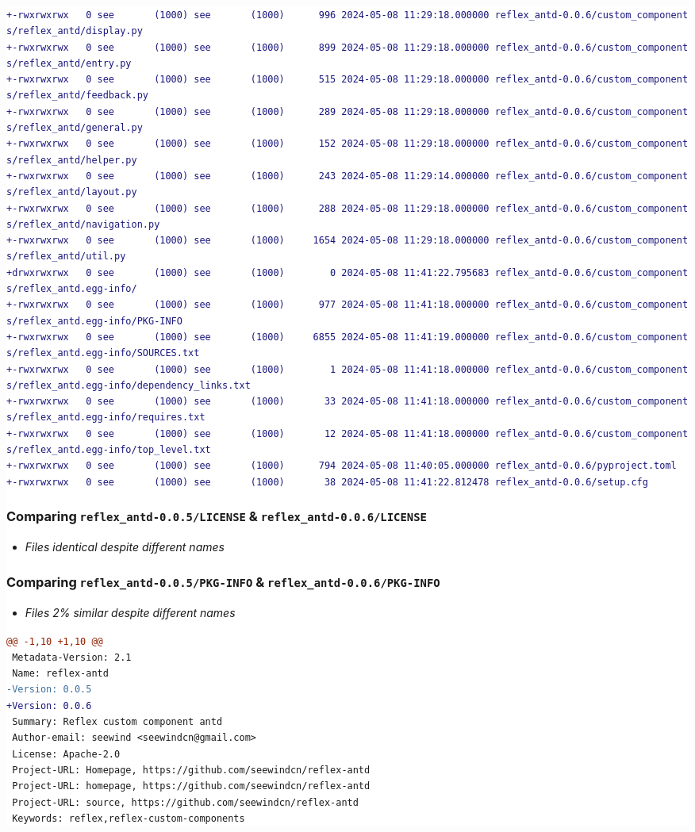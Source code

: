 ```diff
+-rwxrwxrwx   0 see       (1000) see       (1000)      996 2024-05-08 11:29:18.000000 reflex_antd-0.0.6/custom_components/reflex_antd/display.py
+-rwxrwxrwx   0 see       (1000) see       (1000)      899 2024-05-08 11:29:18.000000 reflex_antd-0.0.6/custom_components/reflex_antd/entry.py
+-rwxrwxrwx   0 see       (1000) see       (1000)      515 2024-05-08 11:29:18.000000 reflex_antd-0.0.6/custom_components/reflex_antd/feedback.py
+-rwxrwxrwx   0 see       (1000) see       (1000)      289 2024-05-08 11:29:18.000000 reflex_antd-0.0.6/custom_components/reflex_antd/general.py
+-rwxrwxrwx   0 see       (1000) see       (1000)      152 2024-05-08 11:29:18.000000 reflex_antd-0.0.6/custom_components/reflex_antd/helper.py
+-rwxrwxrwx   0 see       (1000) see       (1000)      243 2024-05-08 11:29:14.000000 reflex_antd-0.0.6/custom_components/reflex_antd/layout.py
+-rwxrwxrwx   0 see       (1000) see       (1000)      288 2024-05-08 11:29:18.000000 reflex_antd-0.0.6/custom_components/reflex_antd/navigation.py
+-rwxrwxrwx   0 see       (1000) see       (1000)     1654 2024-05-08 11:29:18.000000 reflex_antd-0.0.6/custom_components/reflex_antd/util.py
+drwxrwxrwx   0 see       (1000) see       (1000)        0 2024-05-08 11:41:22.795683 reflex_antd-0.0.6/custom_components/reflex_antd.egg-info/
+-rwxrwxrwx   0 see       (1000) see       (1000)      977 2024-05-08 11:41:18.000000 reflex_antd-0.0.6/custom_components/reflex_antd.egg-info/PKG-INFO
+-rwxrwxrwx   0 see       (1000) see       (1000)     6855 2024-05-08 11:41:19.000000 reflex_antd-0.0.6/custom_components/reflex_antd.egg-info/SOURCES.txt
+-rwxrwxrwx   0 see       (1000) see       (1000)        1 2024-05-08 11:41:18.000000 reflex_antd-0.0.6/custom_components/reflex_antd.egg-info/dependency_links.txt
+-rwxrwxrwx   0 see       (1000) see       (1000)       33 2024-05-08 11:41:18.000000 reflex_antd-0.0.6/custom_components/reflex_antd.egg-info/requires.txt
+-rwxrwxrwx   0 see       (1000) see       (1000)       12 2024-05-08 11:41:18.000000 reflex_antd-0.0.6/custom_components/reflex_antd.egg-info/top_level.txt
+-rwxrwxrwx   0 see       (1000) see       (1000)      794 2024-05-08 11:40:05.000000 reflex_antd-0.0.6/pyproject.toml
+-rwxrwxrwx   0 see       (1000) see       (1000)       38 2024-05-08 11:41:22.812478 reflex_antd-0.0.6/setup.cfg
```

### Comparing `reflex_antd-0.0.5/LICENSE` & `reflex_antd-0.0.6/LICENSE`

 * *Files identical despite different names*

### Comparing `reflex_antd-0.0.5/PKG-INFO` & `reflex_antd-0.0.6/PKG-INFO`

 * *Files 2% similar despite different names*

```diff
@@ -1,10 +1,10 @@
 Metadata-Version: 2.1
 Name: reflex-antd
-Version: 0.0.5
+Version: 0.0.6
 Summary: Reflex custom component antd
 Author-email: seewind <seewindcn@gmail.com>
 License: Apache-2.0
 Project-URL: Homepage, https://github.com/seewindcn/reflex-antd
 Project-URL: homepage, https://github.com/seewindcn/reflex-antd
 Project-URL: source, https://github.com/seewindcn/reflex-antd
 Keywords: reflex,reflex-custom-components
```
